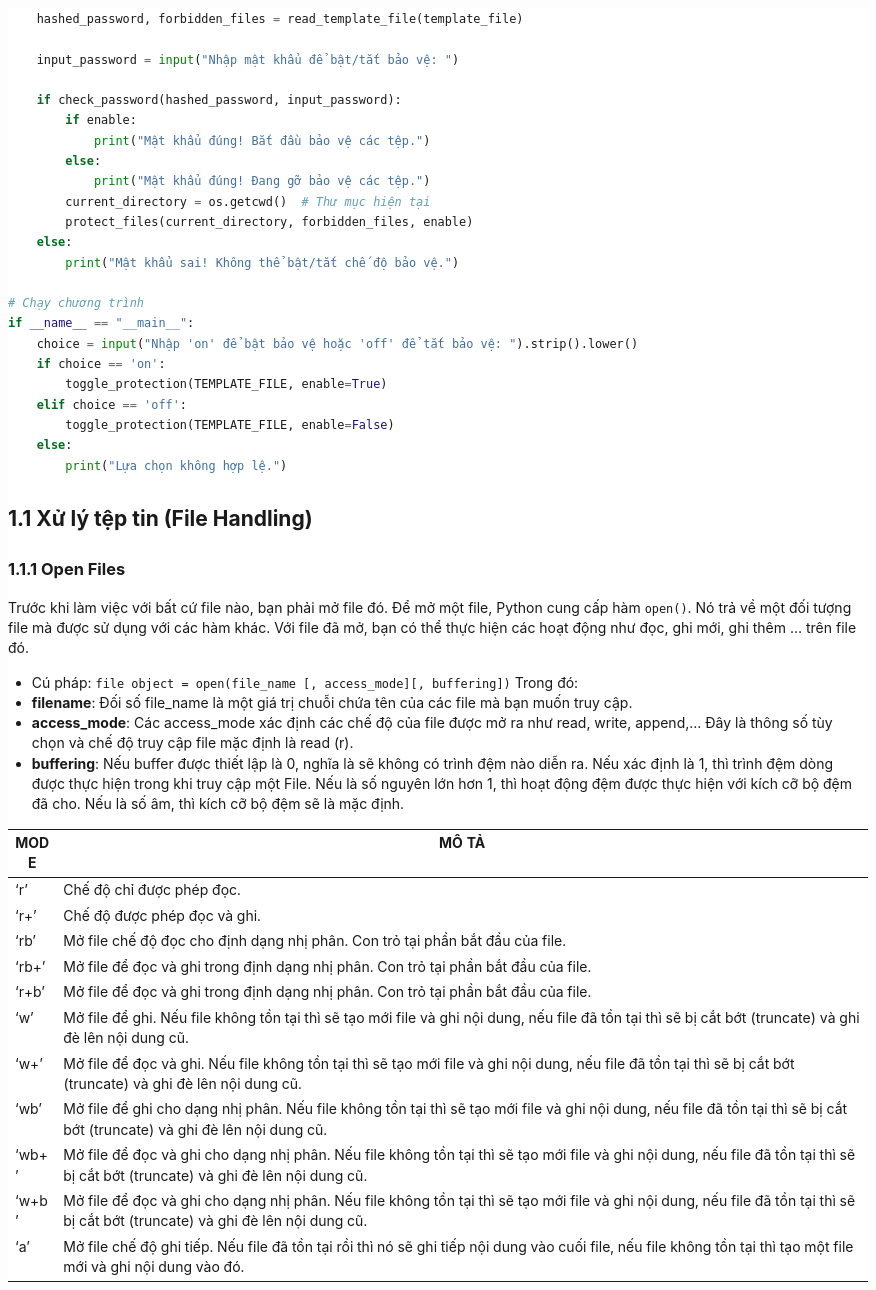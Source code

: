 ```python
    hashed_password, forbidden_files = read_template_file(template_file)
    
    input_password = input("Nhập mật khẩu để bật/tắt bảo vệ: ")
    
    if check_password(hashed_password, input_password):
        if enable:
            print("Mật khẩu đúng! Bắt đầu bảo vệ các tệp.")
        else:
            print("Mật khẩu đúng! Đang gỡ bảo vệ các tệp.")
        current_directory = os.getcwd()  # Thư mục hiện tại
        protect_files(current_directory, forbidden_files, enable)
    else:
        print("Mật khẩu sai! Không thể bật/tắt chế độ bảo vệ.")

# Chạy chương trình
if __name__ == "__main__":
    choice = input("Nhập 'on' để bật bảo vệ hoặc 'off' để tắt bảo vệ: ").strip().lower()
    if choice == 'on':
        toggle_protection(TEMPLATE_FILE, enable=True)
    elif choice == 'off':
        toggle_protection(TEMPLATE_FILE, enable=False)
    else:
        print("Lựa chọn không hợp lệ.")
```

## 1.1 Xử lý tệp tin (File Handling)

### 1.1.1 Open Files
Trước khi làm việc với bất cứ file nào, bạn phải mở file đó. Để mở một file, Python cung cấp hàm `open()`. Nó trả về một đối tượng file mà được sử dụng với các hàm khác. Với file đã mở, bạn có thể thực hiện các hoạt động như đọc, ghi mới, ghi thêm … trên file đó.
- Cú pháp:
`file object = open(file_name [, access_mode][, buffering])`
Trong đó:
- **filename**: Đối số file_name là một giá trị chuỗi chứa tên của các file mà bạn muốn truy cập.
- **access_mode**: Các access_mode xác định các chế độ của file được mở ra như read, write, append,... Đây là thông số tùy chọn và chế độ truy cập file mặc định là read (r).
- **buffering**: Nếu buffer được thiết lập là 0, nghĩa là sẽ không có trình đệm nào diễn ra. Nếu xác định là 1, thì trình đệm dòng được thực hiện trong khi truy cập một File. Nếu là số nguyên lớn hơn 1, thì hoạt động đệm được thực hiện với kích cỡ bộ đệm đã cho. Nếu là số âm, thì kích cỡ bộ đệm sẽ là mặc định.
  
| MODE  | MÔ TẢ |
|-------|-------|
| ‘r’   | Chế độ chỉ được phép đọc. |
| ‘r+’  | Chế độ được phép đọc và ghi. |
| ‘rb’  | Mở file chế độ đọc cho định dạng nhị phân. Con trỏ tại phần bắt đầu của file. |
| ‘rb+’ | Mở file để đọc và ghi trong định dạng nhị phân. Con trỏ tại phần bắt đầu của file. |
| ‘r+b’ | Mở file để đọc và ghi trong định dạng nhị phân. Con trỏ tại phần bắt đầu của file. |
| ‘w’   | Mở file để ghi. Nếu file không tồn tại thì sẽ tạo mới file và ghi nội dung, nếu file đã tồn tại thì sẽ bị cắt bớt (truncate) và ghi đè lên nội dung cũ. |
| ‘w+’  | Mở file để đọc và ghi. Nếu file không tồn tại thì sẽ tạo mới file và ghi nội dung, nếu file đã tồn tại thì sẽ bị cắt bớt (truncate) và ghi đè lên nội dung cũ. |
| ‘wb’  | Mở file để ghi cho dạng nhị phân. Nếu file không tồn tại thì sẽ tạo mới file và ghi nội dung, nếu file đã tồn tại thì sẽ bị cắt bớt (truncate) và ghi đè lên nội dung cũ. |
| ‘wb+’ | Mở file để đọc và ghi cho dạng nhị phân. Nếu file không tồn tại thì sẽ tạo mới file và ghi nội dung, nếu file đã tồn tại thì sẽ bị cắt bớt (truncate) và ghi đè lên nội dung cũ. |
| ‘w+b’ | Mở file để đọc và ghi cho dạng nhị phân. Nếu file không tồn tại thì sẽ tạo mới file và ghi nội dung, nếu file đã tồn tại thì sẽ bị cắt bớt (truncate) và ghi đè lên nội dung cũ. |
| ‘a’   | Mở file chế độ ghi tiếp. Nếu file đã tồn tại rồi thì nó sẽ ghi tiếp nội dung vào cuối file, nếu file không tồn tại thì tạo một file mới và ghi nội dung vào đó. |